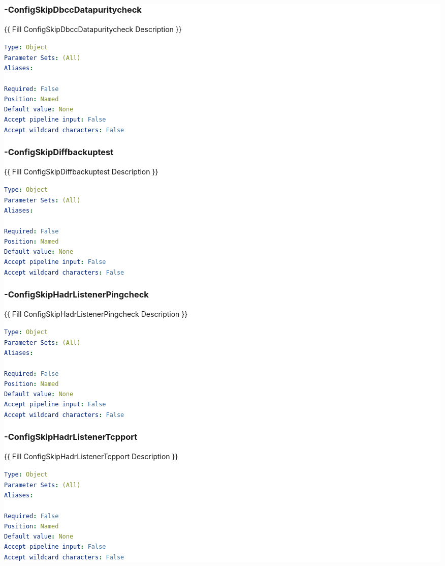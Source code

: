 ### -ConfigSkipDbccDatapuritycheck
{{ Fill ConfigSkipDbccDatapuritycheck Description }}

```yaml
Type: Object
Parameter Sets: (All)
Aliases:

Required: False
Position: Named
Default value: None
Accept pipeline input: False
Accept wildcard characters: False
```

### -ConfigSkipDiffbackuptest
{{ Fill ConfigSkipDiffbackuptest Description }}

```yaml
Type: Object
Parameter Sets: (All)
Aliases:

Required: False
Position: Named
Default value: None
Accept pipeline input: False
Accept wildcard characters: False
```

### -ConfigSkipHadrListenerPingcheck
{{ Fill ConfigSkipHadrListenerPingcheck Description }}

```yaml
Type: Object
Parameter Sets: (All)
Aliases:

Required: False
Position: Named
Default value: None
Accept pipeline input: False
Accept wildcard characters: False
```

### -ConfigSkipHadrListenerTcpport
{{ Fill ConfigSkipHadrListenerTcpport Description }}

```yaml
Type: Object
Parameter Sets: (All)
Aliases:

Required: False
Position: Named
Default value: None
Accept pipeline input: False
Accept wildcard characters: False
```

